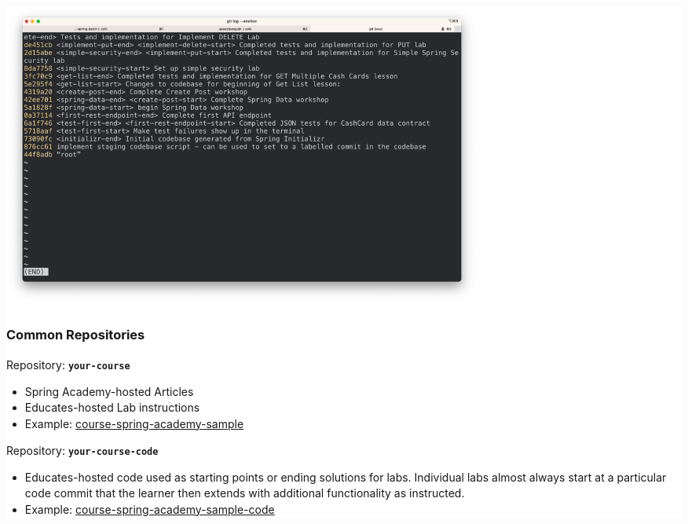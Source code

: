<kbd><img src="assets/lab-guide-image15.png" width="600px"></kbd>

### Common Repositories

Repository: **`your-course`**

- Spring Academy-hosted Articles
- Educates-hosted Lab instructions
- Example: [course-spring-academy-sample](https://github.com//course-spring-academy-sample)

Repository: **`your-course-code`**

- Educates-hosted code used as starting points or ending solutions for labs. Individual labs almost always start at a particular code commit that the learner then extends with additional functionality as instructed.
- Example: [course-spring-academy-sample-code](https://github.com//course-spring-academy-sample-code)

